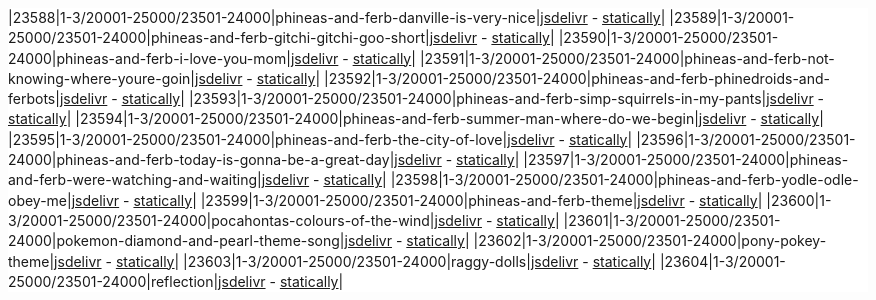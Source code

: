 |23588|1-3/20001-25000/23501-24000|phineas-and-ferb-danville-is-very-nice|[jsdelivr](https://cdn.jsdelivr.net/gh/dbchord/webp-c-1110x370_1-3/20001-25000/23501-24000/phineas-and-ferb-danville-is-very-nice.webp) - [statically](https://cdn.statically.io/gh/dbchord/webp-c-1110x370_1-3/img/20001-25000/23501-24000/phineas-and-ferb-danville-is-very-nice.webp)|
|23589|1-3/20001-25000/23501-24000|phineas-and-ferb-gitchi-gitchi-goo-short|[jsdelivr](https://cdn.jsdelivr.net/gh/dbchord/webp-c-1110x370_1-3/20001-25000/23501-24000/phineas-and-ferb-gitchi-gitchi-goo-short.webp) - [statically](https://cdn.statically.io/gh/dbchord/webp-c-1110x370_1-3/img/20001-25000/23501-24000/phineas-and-ferb-gitchi-gitchi-goo-short.webp)|
|23590|1-3/20001-25000/23501-24000|phineas-and-ferb-i-love-you-mom|[jsdelivr](https://cdn.jsdelivr.net/gh/dbchord/webp-c-1110x370_1-3/20001-25000/23501-24000/phineas-and-ferb-i-love-you-mom.webp) - [statically](https://cdn.statically.io/gh/dbchord/webp-c-1110x370_1-3/img/20001-25000/23501-24000/phineas-and-ferb-i-love-you-mom.webp)|
|23591|1-3/20001-25000/23501-24000|phineas-and-ferb-not-knowing-where-youre-goin|[jsdelivr](https://cdn.jsdelivr.net/gh/dbchord/webp-c-1110x370_1-3/20001-25000/23501-24000/phineas-and-ferb-not-knowing-where-youre-goin.webp) - [statically](https://cdn.statically.io/gh/dbchord/webp-c-1110x370_1-3/img/20001-25000/23501-24000/phineas-and-ferb-not-knowing-where-youre-goin.webp)|
|23592|1-3/20001-25000/23501-24000|phineas-and-ferb-phinedroids-and-ferbots|[jsdelivr](https://cdn.jsdelivr.net/gh/dbchord/webp-c-1110x370_1-3/20001-25000/23501-24000/phineas-and-ferb-phinedroids-and-ferbots.webp) - [statically](https://cdn.statically.io/gh/dbchord/webp-c-1110x370_1-3/img/20001-25000/23501-24000/phineas-and-ferb-phinedroids-and-ferbots.webp)|
|23593|1-3/20001-25000/23501-24000|phineas-and-ferb-simp-squirrels-in-my-pants|[jsdelivr](https://cdn.jsdelivr.net/gh/dbchord/webp-c-1110x370_1-3/20001-25000/23501-24000/phineas-and-ferb-simp-squirrels-in-my-pants.webp) - [statically](https://cdn.statically.io/gh/dbchord/webp-c-1110x370_1-3/img/20001-25000/23501-24000/phineas-and-ferb-simp-squirrels-in-my-pants.webp)|
|23594|1-3/20001-25000/23501-24000|phineas-and-ferb-summer-man-where-do-we-begin|[jsdelivr](https://cdn.jsdelivr.net/gh/dbchord/webp-c-1110x370_1-3/20001-25000/23501-24000/phineas-and-ferb-summer-man-where-do-we-begin.webp) - [statically](https://cdn.statically.io/gh/dbchord/webp-c-1110x370_1-3/img/20001-25000/23501-24000/phineas-and-ferb-summer-man-where-do-we-begin.webp)|
|23595|1-3/20001-25000/23501-24000|phineas-and-ferb-the-city-of-love|[jsdelivr](https://cdn.jsdelivr.net/gh/dbchord/webp-c-1110x370_1-3/20001-25000/23501-24000/phineas-and-ferb-the-city-of-love.webp) - [statically](https://cdn.statically.io/gh/dbchord/webp-c-1110x370_1-3/img/20001-25000/23501-24000/phineas-and-ferb-the-city-of-love.webp)|
|23596|1-3/20001-25000/23501-24000|phineas-and-ferb-today-is-gonna-be-a-great-day|[jsdelivr](https://cdn.jsdelivr.net/gh/dbchord/webp-c-1110x370_1-3/20001-25000/23501-24000/phineas-and-ferb-today-is-gonna-be-a-great-day.webp) - [statically](https://cdn.statically.io/gh/dbchord/webp-c-1110x370_1-3/img/20001-25000/23501-24000/phineas-and-ferb-today-is-gonna-be-a-great-day.webp)|
|23597|1-3/20001-25000/23501-24000|phineas-and-ferb-were-watching-and-waiting|[jsdelivr](https://cdn.jsdelivr.net/gh/dbchord/webp-c-1110x370_1-3/20001-25000/23501-24000/phineas-and-ferb-were-watching-and-waiting.webp) - [statically](https://cdn.statically.io/gh/dbchord/webp-c-1110x370_1-3/img/20001-25000/23501-24000/phineas-and-ferb-were-watching-and-waiting.webp)|
|23598|1-3/20001-25000/23501-24000|phineas-and-ferb-yodle-odle-obey-me|[jsdelivr](https://cdn.jsdelivr.net/gh/dbchord/webp-c-1110x370_1-3/20001-25000/23501-24000/phineas-and-ferb-yodle-odle-obey-me.webp) - [statically](https://cdn.statically.io/gh/dbchord/webp-c-1110x370_1-3/img/20001-25000/23501-24000/phineas-and-ferb-yodle-odle-obey-me.webp)|
|23599|1-3/20001-25000/23501-24000|phineas-and-ferb-theme|[jsdelivr](https://cdn.jsdelivr.net/gh/dbchord/webp-c-1110x370_1-3/20001-25000/23501-24000/phineas-and-ferb-theme.webp) - [statically](https://cdn.statically.io/gh/dbchord/webp-c-1110x370_1-3/img/20001-25000/23501-24000/phineas-and-ferb-theme.webp)|
|23600|1-3/20001-25000/23501-24000|pocahontas-colours-of-the-wind|[jsdelivr](https://cdn.jsdelivr.net/gh/dbchord/webp-c-1110x370_1-3/20001-25000/23501-24000/pocahontas-colours-of-the-wind.webp) - [statically](https://cdn.statically.io/gh/dbchord/webp-c-1110x370_1-3/img/20001-25000/23501-24000/pocahontas-colours-of-the-wind.webp)|
|23601|1-3/20001-25000/23501-24000|pokemon-diamond-and-pearl-theme-song|[jsdelivr](https://cdn.jsdelivr.net/gh/dbchord/webp-c-1110x370_1-3/20001-25000/23501-24000/pokemon-diamond-and-pearl-theme-song.webp) - [statically](https://cdn.statically.io/gh/dbchord/webp-c-1110x370_1-3/img/20001-25000/23501-24000/pokemon-diamond-and-pearl-theme-song.webp)|
|23602|1-3/20001-25000/23501-24000|pony-pokey-theme|[jsdelivr](https://cdn.jsdelivr.net/gh/dbchord/webp-c-1110x370_1-3/20001-25000/23501-24000/pony-pokey-theme.webp) - [statically](https://cdn.statically.io/gh/dbchord/webp-c-1110x370_1-3/img/20001-25000/23501-24000/pony-pokey-theme.webp)|
|23603|1-3/20001-25000/23501-24000|raggy-dolls|[jsdelivr](https://cdn.jsdelivr.net/gh/dbchord/webp-c-1110x370_1-3/20001-25000/23501-24000/raggy-dolls.webp) - [statically](https://cdn.statically.io/gh/dbchord/webp-c-1110x370_1-3/img/20001-25000/23501-24000/raggy-dolls.webp)|
|23604|1-3/20001-25000/23501-24000|reflection|[jsdelivr](https://cdn.jsdelivr.net/gh/dbchord/webp-c-1110x370_1-3/20001-25000/23501-24000/reflection.webp) - [statically](https://cdn.statically.io/gh/dbchord/webp-c-1110x370_1-3/img/20001-25000/23501-24000/reflection.webp)|